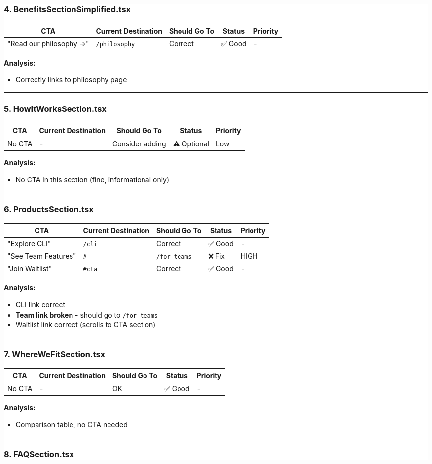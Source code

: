
### **4. BenefitsSectionSimplified.tsx**

| CTA | Current Destination | Should Go To | Status | Priority |
|-----|-------------------|--------------|--------|----------|
| "Read our philosophy →" | `/philosophy` | Correct | ✅ Good | - |

**Analysis:**
- Correctly links to philosophy page

---

### **5. HowItWorksSection.tsx**

| CTA | Current Destination | Should Go To | Status | Priority |
|-----|-------------------|--------------|--------|----------|
| No CTA | - | Consider adding | ⚠️ Optional | Low |

**Analysis:**
- No CTA in this section (fine, informational only)

---

### **6. ProductsSection.tsx**

| CTA | Current Destination | Should Go To | Status | Priority |
|-----|-------------------|--------------|--------|----------|
| "Explore CLI" | `/cli` | Correct | ✅ Good | - |
| "See Team Features" | `#` | `/for-teams` | ❌ Fix | HIGH |
| "Join Waitlist" | `#cta` | Correct | ✅ Good | - |

**Analysis:**
- CLI link correct
- **Team link broken** - should go to `/for-teams`
- Waitlist link correct (scrolls to CTA section)

---

### **7. WhereWeFitSection.tsx**

| CTA | Current Destination | Should Go To | Status | Priority |
|-----|-------------------|--------------|--------|----------|
| No CTA | - | OK | ✅ Good | - |

**Analysis:**
- Comparison table, no CTA needed

---

### **8. FAQSection.tsx**

